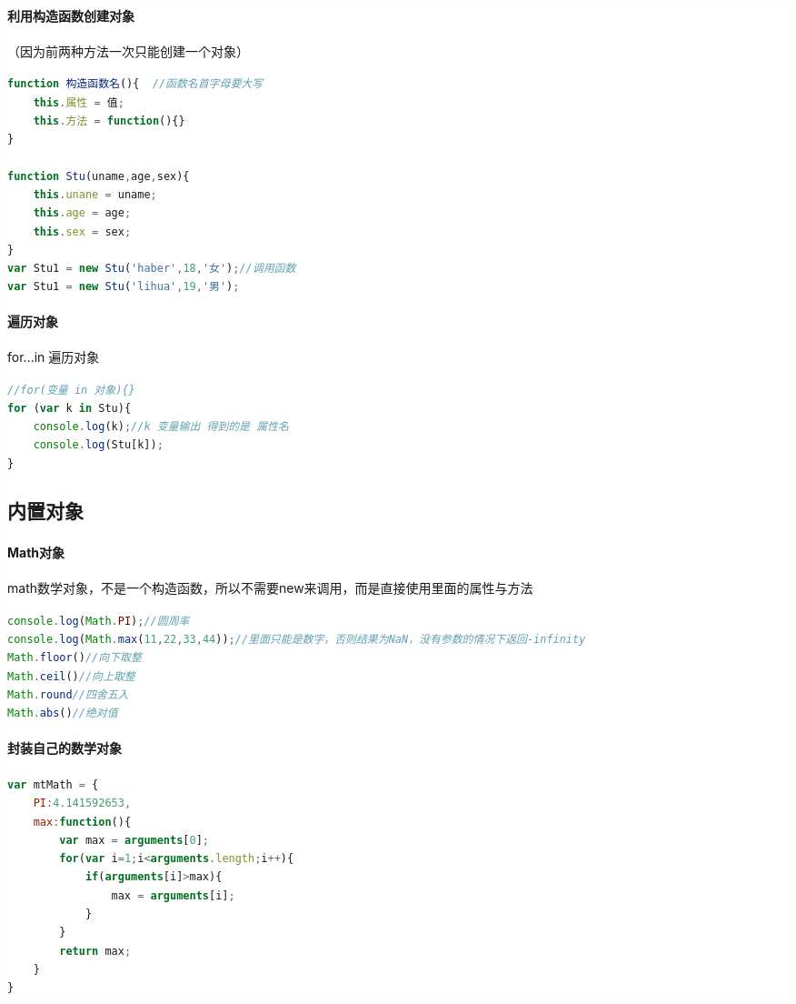 #### 利用构造函数创建对象

（因为前两种方法一次只能创建一个对象）

```js
function 构造函数名(){  //函数名首字母要大写
    this.属性 = 值;
    this.方法 = function(){}
}

function Stu(uname,age,sex){
    this.unane = uname;
    this.age = age;
    this.sex = sex;
}
var Stu1 = new Stu('haber',18,'女');//调用函数
var Stu1 = new Stu('lihua',19,'男');
```

#### 遍历对象

for...in 遍历对象

```js
//for(变量 in 对象){}
for (var k in Stu){
    console.log(k);//k 变量输出 得到的是 属性名
    console.log(Stu[k]);
}
```



## 内置对象



#### Math对象

math数学对象，不是一个构造函数，所以不需要new来调用，而是直接使用里面的属性与方法

```js
console.log(Math.PI);//圆周率
console.log(Math.max(11,22,33,44));//里面只能是数字，否则结果为NaN，没有参数的情况下返回-infinity
Math.floor()//向下取整
Math.ceil()//向上取整
Math.round//四舍五入
Math.abs()//绝对值
```

#### 封装自己的数学对象

```js
var mtMath = {
    PI:4.141592653,
    max:function(){
        var max = arguments[0];
        for(var i=1;i<arguments.length;i++){
            if(arguments[i]>max){
                max = arguments[i];
            }
        }
        return max;
    }
}
```
